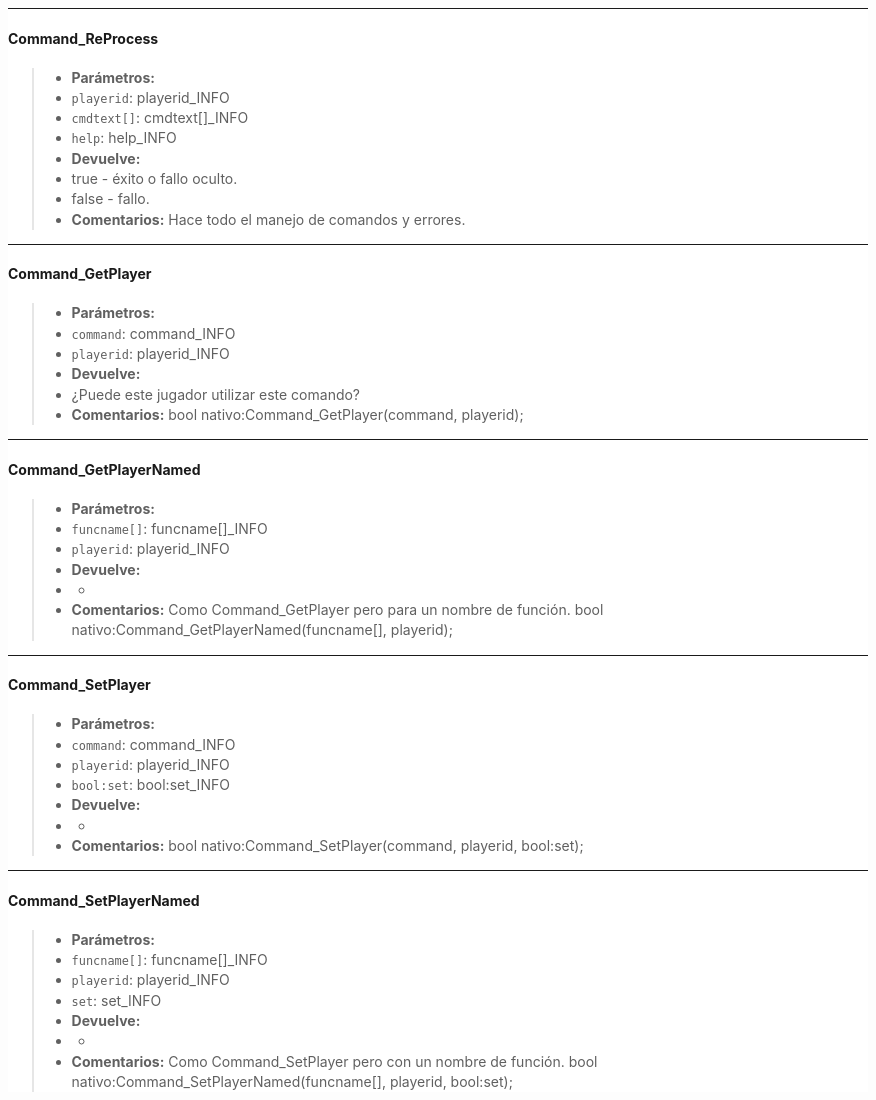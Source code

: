 ***
#### Command_ReProcess
>* **Parámetros:**
> * `playerid`: playerid_INFO
> * `cmdtext[]`: cmdtext[]_INFO
> * `help`: help_INFO
>* **Devuelve:**
> * true - éxito o fallo oculto.
> * false - fallo.
>* **Comentarios:**
> Hace todo el manejo de comandos y errores.
 
***
#### Command_GetPlayer
>* **Parámetros:**
> * `command`: command_INFO
> * `playerid`: playerid_INFO
>* **Devuelve:**
> * ¿Puede este jugador utilizar este comando?
>* **Comentarios:**
> bool nativo:Command_GetPlayer(command, playerid);
 
***
#### Command_GetPlayerNamed
>* **Parámetros:**
> * `funcname[]`: funcname[]_INFO
> * `playerid`: playerid_INFO
>* **Devuelve:**
> * -
>* **Comentarios:**
> Como Command_GetPlayer pero para un nombre de función.
> bool nativo:Command_GetPlayerNamed(funcname[], playerid);
 
***
#### Command_SetPlayer
>* **Parámetros:**
> * `command`: command_INFO
> * `playerid`: playerid_INFO
> * `bool:set`: bool:set_INFO
>* **Devuelve:**
> * -
>* **Comentarios:**
> bool nativo:Command_SetPlayer(command, playerid, bool:set);
 
***
#### Command_SetPlayerNamed
>* **Parámetros:**
> * `funcname[]`: funcname[]_INFO
> * `playerid`: playerid_INFO
> * `set`: set_INFO
>* **Devuelve:**
> * -
>* **Comentarios:**
> Como Command_SetPlayer pero con un nombre de función.
> bool nativo:Command_SetPlayerNamed(funcname[], playerid, bool:set);
 